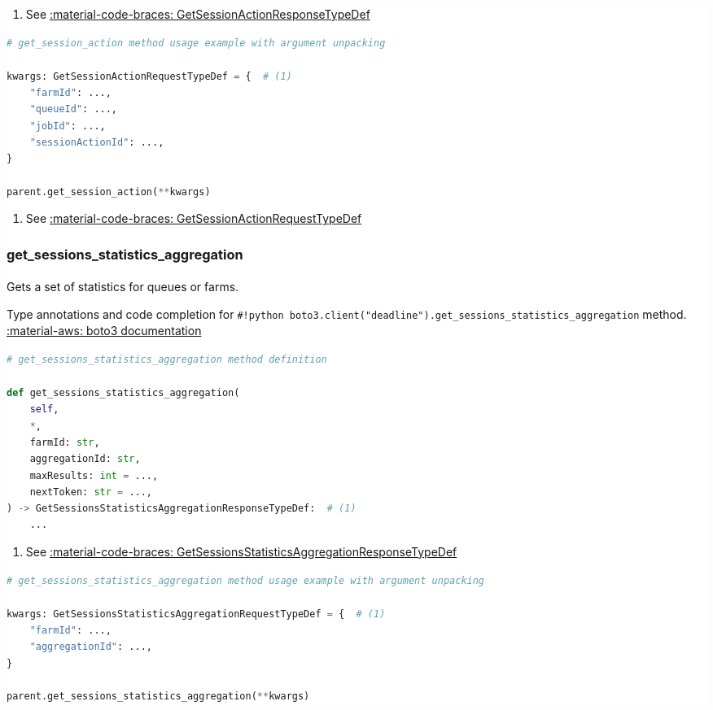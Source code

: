 1. See [:material-code-braces: GetSessionActionResponseTypeDef](./type_defs.md#getsessionactionresponsetypedef)


```python
# get_session_action method usage example with argument unpacking

kwargs: GetSessionActionRequestTypeDef = {  # (1)
    "farmId": ...,
    "queueId": ...,
    "jobId": ...,
    "sessionActionId": ...,
}

parent.get_session_action(**kwargs)
```

1. See [:material-code-braces: GetSessionActionRequestTypeDef](./type_defs.md#getsessionactionrequesttypedef)

### get\_sessions\_statistics\_aggregation

Gets a set of statistics for queues or farms.

Type annotations and code completion for `#!python boto3.client("deadline").get_sessions_statistics_aggregation` method.
[:material-aws: boto3 documentation](https://boto3.amazonaws.com/v1/documentation/api/latest/reference/services/deadline/client/get_sessions_statistics_aggregation.html)

```python
# get_sessions_statistics_aggregation method definition

def get_sessions_statistics_aggregation(
    self,
    *,
    farmId: str,
    aggregationId: str,
    maxResults: int = ...,
    nextToken: str = ...,
) -> GetSessionsStatisticsAggregationResponseTypeDef:  # (1)
    ...
```

1. See [:material-code-braces: GetSessionsStatisticsAggregationResponseTypeDef](./type_defs.md#getsessionsstatisticsaggregationresponsetypedef)


```python
# get_sessions_statistics_aggregation method usage example with argument unpacking

kwargs: GetSessionsStatisticsAggregationRequestTypeDef = {  # (1)
    "farmId": ...,
    "aggregationId": ...,
}

parent.get_sessions_statistics_aggregation(**kwargs)
```
